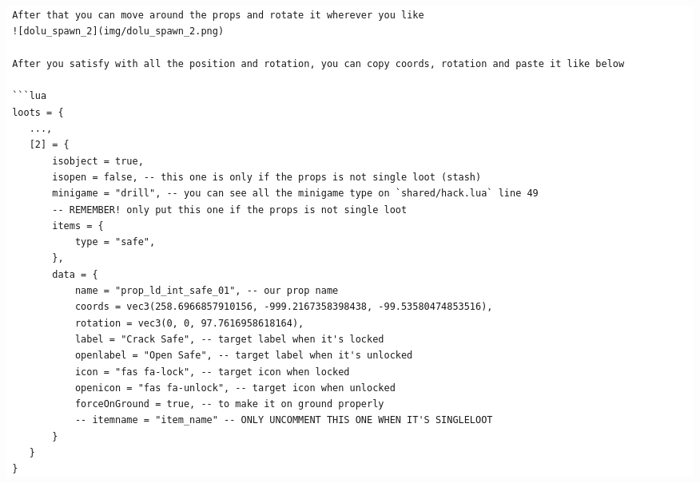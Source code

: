      After that you can move around the props and rotate it wherever you like
     ![dolu_spawn_2](img/dolu_spawn_2.png)

     After you satisfy with all the position and rotation, you can copy coords, rotation and paste it like below

     ```lua
     loots = {
        ...,
        [2] = {
            isobject = true,
            isopen = false, -- this one is only if the props is not single loot (stash)
            minigame = "drill", -- you can see all the minigame type on `shared/hack.lua` line 49
            -- REMEMBER! only put this one if the props is not single loot
            items = {
                type = "safe",
            },
            data = {
                name = "prop_ld_int_safe_01", -- our prop name
                coords = vec3(258.6966857910156, -999.2167358398438, -99.53580474853516),
                rotation = vec3(0, 0, 97.7616958618164),
                label = "Crack Safe", -- target label when it's locked
                openlabel = "Open Safe", -- target label when it's unlocked
                icon = "fas fa-lock", -- target icon when locked
                openicon = "fas fa-unlock", -- target icon when unlocked
                forceOnGround = true, -- to make it on ground properly
                -- itemname = "item_name" -- ONLY UNCOMMENT THIS ONE WHEN IT'S SINGLELOOT
            }
        }
     }
